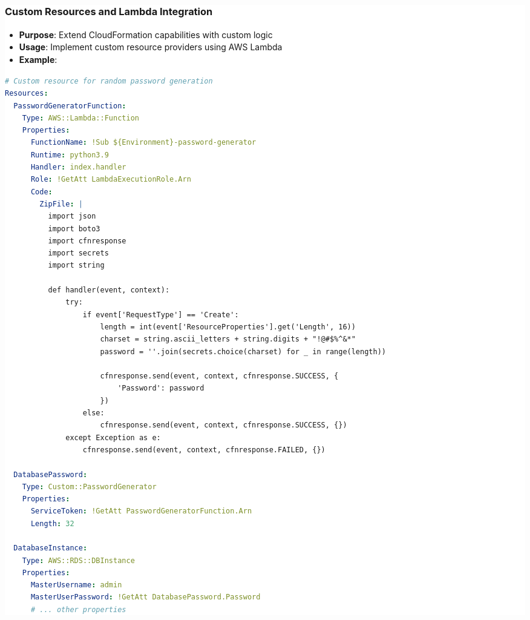 ### Custom Resources and Lambda Integration

- **Purpose**: Extend CloudFormation capabilities with custom logic
- **Usage**: Implement custom resource providers using AWS Lambda
- **Example**:

```yaml
# Custom resource for random password generation
Resources:
  PasswordGeneratorFunction:
    Type: AWS::Lambda::Function
    Properties:
      FunctionName: !Sub ${Environment}-password-generator
      Runtime: python3.9
      Handler: index.handler
      Role: !GetAtt LambdaExecutionRole.Arn
      Code:
        ZipFile: |
          import json
          import boto3
          import cfnresponse
          import secrets
          import string

          def handler(event, context):
              try:
                  if event['RequestType'] == 'Create':
                      length = int(event['ResourceProperties'].get('Length', 16))
                      charset = string.ascii_letters + string.digits + "!@#$%^&*"
                      password = ''.join(secrets.choice(charset) for _ in range(length))
                      
                      cfnresponse.send(event, context, cfnresponse.SUCCESS, {
                          'Password': password
                      })
                  else:
                      cfnresponse.send(event, context, cfnresponse.SUCCESS, {})
              except Exception as e:
                  cfnresponse.send(event, context, cfnresponse.FAILED, {})

  DatabasePassword:
    Type: Custom::PasswordGenerator
    Properties:
      ServiceToken: !GetAtt PasswordGeneratorFunction.Arn
      Length: 32

  DatabaseInstance:
    Type: AWS::RDS::DBInstance
    Properties:
      MasterUsername: admin
      MasterUserPassword: !GetAtt DatabasePassword.Password
      # ... other properties
```
